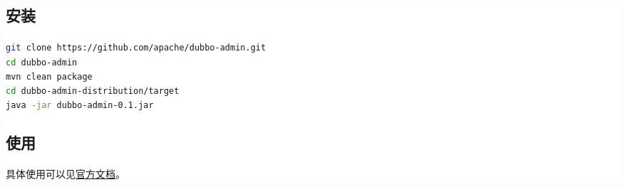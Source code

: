 ## 安装

```bash
git clone https://github.com/apache/dubbo-admin.git
cd dubbo-admin
mvn clean package
cd dubbo-admin-distribution/target
java -jar dubbo-admin-0.1.jar
```
## 使用

具体使用可以见[官方文档](http://dubbo.apache.org/zh-cn/docs/admin/serviceSearch.html)。
